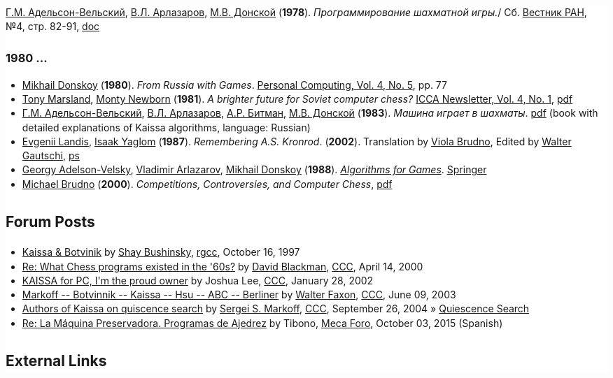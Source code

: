 
 [Г.М. Адельсон-Вельский](Georgy_Adelson-Velsky "Georgy Adelson-Velsky"), [В.Л. Арлазаров](Vladimir_Arlazarov "Vladimir Arlazarov"), [М.В. Донской](Mikhail_Donskoy "Mikhail Donskoy") (**1978**). *Программирование шахматной игры.*/ Сб. [Вестник РАН](https://en.wikipedia.org/wiki/Herald_of_the_Russian_Academy_of_Sciences), №4, стр. 82-91, [doc](https://www.ras.ru/FStorage/download.aspx?Id=6ec533b1-a7f6-42a7-82bd-48dffec3ea0d)
### 1980 ...


* [Mikhail Donskoy](Mikhail_Donskoy "Mikhail Donskoy") (**1980**). *From Russia with Games*. [Personal Computing, Vol. 4, No. 5](Personal_Computing#4_5 "Personal Computing"), pp. 77
* [Tony Marsland](Tony_Marsland "Tony Marsland"), [Monty Newborn](Monroe_Newborn "Monroe Newborn") (**1981**). *A brighter future for Soviet computer chess?* [ICCA Newsletter, Vol. 4, No. 1](ICGA_Journal#4_1 "ICGA Journal"), [pdf](http://webdocs.cs.ualberta.ca/~tony/OldPapers/Marsland-Newborn-1981.pdf)
* [Г.М. Адельсон-Вельский](Georgy_Adelson-Velsky "Georgy Adelson-Velsky"), [В.Л. Арлазаров](Vladimir_Arlazarov "Vladimir Arlazarov"), [А.Р. Битман](Alexander_Bitman "Alexander Bitman"), [М.В. Донской](Mikhail_Donskoy "Mikhail Donskoy") (**1983**). *Машина играет в шахматы*. [pdf](http://genes1s.net/files/kaissa.pdf) (book with detailed explanations of Kaissa algorithms, language: Russian)
* [Evgenii Landis](Mathematician#Landis "Mathematician"), [Isaak Yaglom](Mathematician#Yaglom "Mathematician") (**1987**). *Remembering A.S. Kronrod*. (**2002**). Translation by [Viola Brudno](http://www.translatorscafe.com/cafe/member16949.htm), Edited by [Walter Gautschi](Mathematician#WaGautschi "Mathematician"), [ps](https://www.cs.purdue.edu/homes/wxg/Kronrod.ps)
* [Georgy Adelson-Velsky](Georgy_Adelson-Velsky "Georgy Adelson-Velsky"), [Vladimir Arlazarov](Vladimir_Arlazarov "Vladimir Arlazarov"), [Mikhail Donskoy](Mikhail_Donskoy "Mikhail Donskoy") (**1988**). *[Algorithms for Games](https://link.springer.com/book/10.1007%2F978-1-4612-3796-9)*. [Springer](https://en.wikipedia.org/wiki/Springer_Science%2BBusiness_Media)
* [Michael Brudno](http://www.cs.toronto.edu/%7Ebrudno/) (**2000**). *Competitions, Controversies, and Computer Chess*, [pdf](http://www.cs.toronto.edu/%7Ebrudno/essays/cchess.pdf)


## Forum Posts


* [Kaissa & Botvinik](https://groups.google.com/d/msg/rec.games.chess.computer/6fW4CaesCVI/LCQcjEpaI4kJ) by [Shay Bushinsky](Shay_Bushinsky "Shay Bushinsky"), [rgcc](Computer_Chess_Forums "Computer Chess Forums"), October 16, 1997
* [Re: What Chess programs existed in the '60s?](http://www.stmintz.com/ccc/index.php?id=105999) by [David Blackman](David_Blackman "David Blackman"), [CCC](CCC "CCC"), April 14, 2000
* [KAISSA for PC, I'm the proud owner](http://www.stmintz.com/ccc/index.php?id=210429) by Joshua Lee, [CCC](CCC "CCC"), January 28, 2002
* [Markoff -- Botvinnik -- Kaissa -- Hsu -- ABC -- Berliner](http://www.stmintz.com/ccc/index.php?id=299987) by [Walter Faxon](Walter_Faxon "Walter Faxon"), [CCC](CCC "CCC"), June 09, 2003
* [Authors of Kaissa on quiscence search](http://www.stmintz.com/ccc/index.php?id=389134) by [Sergei S. Markoff](Sergei_Markoff "Sergei Markoff"), [CCC](CCC "CCC"), September 26, 2004 » [Quiescence Search](Quiescence_Search "Quiescence Search")
* [Re: La Máquina Preservadora. Programas de Ajedrez](http://www.foro.meca-web.es/viewtopic.php?f=9&t=72&start=50#p8496) by Tibono, [Meca Foro](Computer_Chess_Forums "Computer Chess Forums"), October 03, 2015 (Spanish)


## External Links
